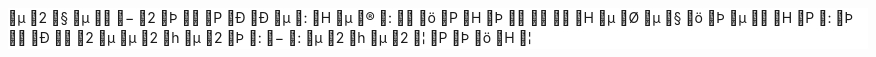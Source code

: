 µ
2
§
µ

−
2
Þ

P
Ð
Ð
µ
:
H
µ
®
:

ö
P
H
Þ



H
µ
Ø
µ
§
ö
Þ
µ

H
P
:
Þ

Ð

2
µ
µ
2
h
µ
2
Þ
:
−
:
µ
2
h
µ
2
¦
P
Þ
ö
H
¦